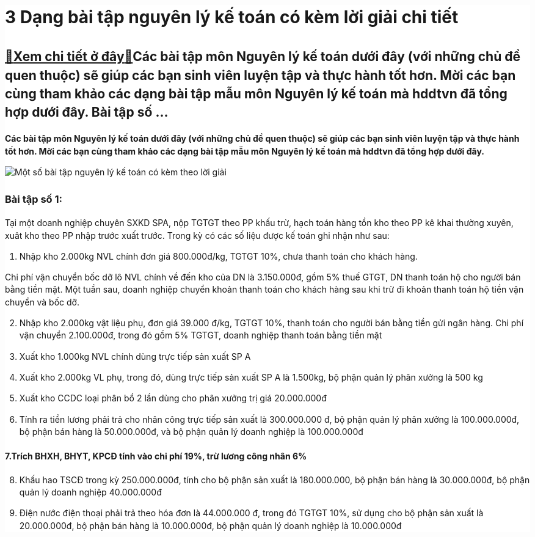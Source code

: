 3 Dạng bài tập nguyên lý kế toán có kèm lời giải chi tiết
=========================================================

[:gift:Xem chi tiết ở đây:gift:](https://hddtvn.com/3-dang-bai-tap-nguyen-ly-ke-toan-co-kem-loi-giai-chi-tiet/)Các bài tập môn Nguyên lý kế toán dưới đây (với những chủ đề quen thuộc) sẽ giúp các bạn sinh viên luyện tập và thực hành tốt hơn. Mời các bạn cùng tham khảo các dạng bài tập mẫu môn Nguyên lý kế toán mà hddtvn đã tổng hợp dưới đây. Bài tập số …
-----------------------------------------------------------------------------------------------------------------------------------------------------------------------------------------------------------------------------------------------------

**Các bài tập môn Nguyên lý kế toán dưới đây (với những chủ đề quen thuộc) sẽ giúp các bạn sinh viên luyện tập và thực hành tốt hơn. Mời các bạn cùng tham khảo các dạng bài tập mẫu môn Nguyên lý kế toán mà hddtvn đã tổng hợp dưới đây.**


![Một số bài tập nguyên lý kế toán có kèm theo lời giải](https://hddtvn.com/wp-content/uploads/2021/01/nguyen-ly-ke-toan.jpg "Một số bài tập nguyên lý kế toán có kèm theo lời giải")


### Bài tập số 1:


Tại một doanh nghiệp chuyên SXKD SPA, nộp TGTGT theo PP khấu trừ, hạch toán hàng tồn kho theo PP kê khai thường xuyên, xuât kho theo PP nhập trước xuất trước. Trong kỳ có các số liệu được kế toán ghi nhận như sau:


1. Nhập kho 2.000kg NVL chính đơn giá 800.000đ/kg, TGTGT 10%, chưa thanh toán cho khách hàng.  

Chi phí vận chuyển bốc dỡ lô NVL chính về đến kho của DN là 3.150.000đ, gồm 5% thuế GTGT, DN thanh toán hộ cho người bán bằng tiền mặt. Một tuần sau, doanh nghiệp chuyển khoản thanh toán cho khách hàng sau khi trừ đi khoản thanh toán hộ tiền vận chuyển và bốc dỡ.


2. Nhập kho 2.000kg vật liệu phụ, đơn giá 39.000 đ/kg, TGTGT 10%, thanh toán cho người bán bằng tiền gửi ngân hàng. Chi phí vận chuyển 2.100.000đ, trong đó gồm 5% TGTGT, doanh nghiệp thanh toán bằng tiền mặt


3. Xuất kho 1.000kg NVL chính dùng trực tiếp sản xuất SP A


4. Xuất kho 2.000kg VL phụ, trong đó, dùng trực tiếp sản xuất SP A là 1.500kg, bộ phận quản lý phân xưởng là 500 kg


5. Xuất kho CCDC loại phân bổ 2 lần dùng cho phân xưởng trị giá 20.000.000đ


6. Tính ra tiền lương phải trả cho nhân công trực tiếp sản xuất là 300.000.000 đ, bộ phận quản lý phân xưởng là 100.000.000đ, bộ phận bán hàng là 50.000.000đ, và bộ phận quản lý doanh nghiệp là 100.000.000đ


#### 7.Trích BHXH, BHYT, KPCĐ tính vào chi phí 19%, trừ lương công nhân 6%


8. Khấu hao TSCĐ trong kỳ 250.000.000đ, tính cho bộ phận sản xuất là 180.000.000, bộ phận bán hàng là 30.000.000đ, bộ phận quản lý doanh nghiệp 40.000.000đ


9. Điện nước điện thoại phải trả theo hóa đơn là 44.000.000 đ, trong đó TGTGT 10%, sử dụng cho bộ phận sản xuất là 20.000.000đ, bộ phận bán hàng là 10.000.000đ, bộ phận quản lý doanh nghiệp là 10.000.000đ
